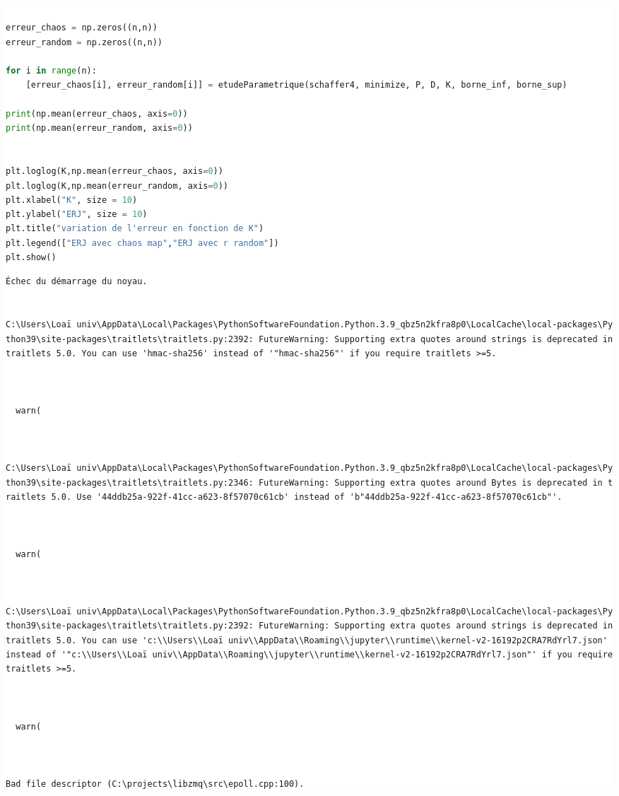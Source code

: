 ```python

erreur_chaos = np.zeros((n,n))
erreur_random = np.zeros((n,n))

for i in range(n):
    [erreur_chaos[i], erreur_random[i]] = etudeParametrique(schaffer4, minimize, P, D, K, borne_inf, borne_sup)

print(np.mean(erreur_chaos, axis=0))
print(np.mean(erreur_random, axis=0))


plt.loglog(K,np.mean(erreur_chaos, axis=0))
plt.loglog(K,np.mean(erreur_random, axis=0))
plt.xlabel("K", size = 10)
plt.ylabel("ERJ", size = 10)
plt.title("variation de l'erreur en fonction de K")
plt.legend(["ERJ avec chaos map","ERJ avec r random"])
plt.show()
```


    Échec du démarrage du noyau. 
    

    C:\Users\Loaï univ\AppData\Local\Packages\PythonSoftwareFoundation.Python.3.9_qbz5n2kfra8p0\LocalCache\local-packages\Python39\site-packages\traitlets\traitlets.py:2392: FutureWarning: Supporting extra quotes around strings is deprecated in traitlets 5.0. You can use 'hmac-sha256' instead of '"hmac-sha256"' if you require traitlets >=5.



      warn(



    C:\Users\Loaï univ\AppData\Local\Packages\PythonSoftwareFoundation.Python.3.9_qbz5n2kfra8p0\LocalCache\local-packages\Python39\site-packages\traitlets\traitlets.py:2346: FutureWarning: Supporting extra quotes around Bytes is deprecated in traitlets 5.0. Use '44ddb25a-922f-41cc-a623-8f57070c61cb' instead of 'b"44ddb25a-922f-41cc-a623-8f57070c61cb"'.



      warn(



    C:\Users\Loaï univ\AppData\Local\Packages\PythonSoftwareFoundation.Python.3.9_qbz5n2kfra8p0\LocalCache\local-packages\Python39\site-packages\traitlets\traitlets.py:2392: FutureWarning: Supporting extra quotes around strings is deprecated in traitlets 5.0. You can use 'c:\\Users\\Loaï univ\\AppData\\Roaming\\jupyter\\runtime\\kernel-v2-16192p2CRA7RdYrl7.json' instead of '"c:\\Users\\Loaï univ\\AppData\\Roaming\\jupyter\\runtime\\kernel-v2-16192p2CRA7RdYrl7.json"' if you require traitlets >=5.



      warn(



    Bad file descriptor (C:\projects\libzmq\src\epoll.cpp:100). 
    
